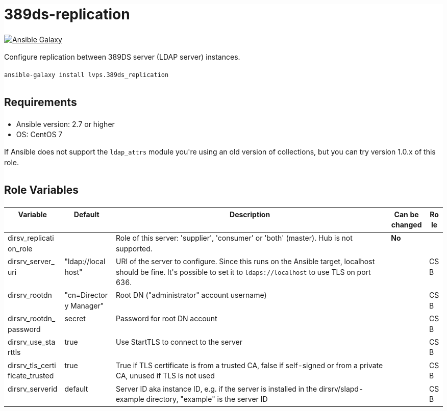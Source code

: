 # 389ds-replication

[![Ansible Galaxy](https://img.shields.io/ansible/role/40566.svg)](https://galaxy.ansible.com/lvps/389ds_replication)

Configure replication between 389DS server (LDAP server) instances.

```shell
ansible-galaxy install lvps.389ds_replication
```

## Requirements

- Ansible version: 2.7 or higher
- OS: CentOS 7

If Ansible does not support the `ldap_attrs` module you're using an old version of collections, but you can try version 1.0.x of this role.

## Role Variables

| Variable                                | Default                                                                        | Description                                                                                                                                                                                                                                                                                                                                                                                                              | Can be changed | Role |
|-----------------------------------------|--------------------------------------------------------------------------------|--------------------------------------------------------------------------------------------------------------------------------------------------------------------------------------------------------------------------------------------------------------------------------------------------------------------------------------------------------------------------------------------------------------------------|----------------|------|
| dirsv_replication_role                  |                                                                                | Role of this server: 'supplier', 'consumer' or 'both' (master). Hub is not supported.                                                                                                                                                                                                                                                                                                                                    | **No**         |      |
| dirsrv_server_uri                       | "ldap://localhost"                                                             | URI of the server to configure. Since this runs on the Ansible target, localhost should be fine. It's possible to set it to `ldaps://localhost` to use TLS on port 636.                                                                                                                                                                                                                                                  |                | CSB  |
| dirsrv_rootdn                           | "cn=Directory Manager"                                                         | Root DN ("administrator" account username)                                                                                                                                                                                                                                                                                                                                                                               |                | CSB  |
| dirsrv_rootdn_password                  | secret                                                                         | Password for root DN account                                                                                                                                                                                                                                                                                                                                                                                             |                | CSB  |
| dirsrv_use_starttls                     | true                                                                           | Use StartTLS to connect to the server                                                                                                                                                                                                                                                                                                                                                                                    |                | CSB  |
| dirsrv_tls_certificate_trusted          | true                                                                           | True if TLS certificate is from a trusted CA, false if self-signed or from a private CA, unused if TLS is not used                                                                                                                                                                                                                                                                                                       |                | CSB  |
| dirsrv_serverid                         | default                                                                        | Server ID aka instance ID, e.g. if the server is installed in the dirsrv/slapd-example directory, "example" is the server ID                                                                                                                                                                                                                                                                                             |                | CSB  |